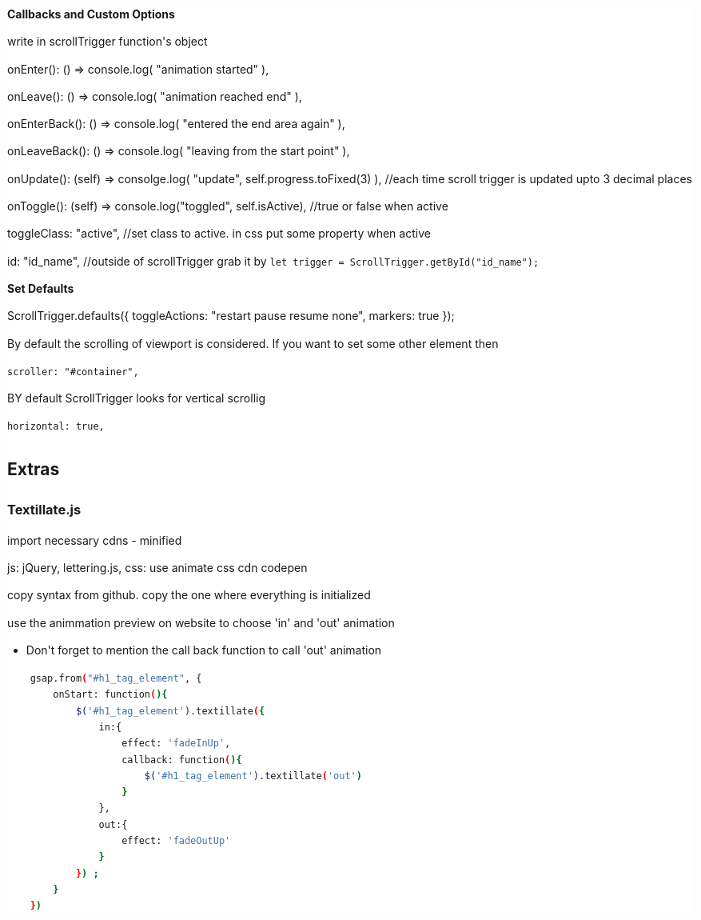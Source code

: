 **Callbacks and Custom Options**

write in scrollTrigger function's object

onEnter(): () => console.log( "animation started" ),

onLeave(): () => console.log( "animation reached end" ),

onEnterBack(): () => console.log( "entered the end area again" ),

onLeaveBack(): () => console.log( "leaving from the start point" ),

onUpdate(): (self) => consolge.log( "update", self.progress.toFixed(3) ), //each time scroll trigger is updated upto 3 decimal places

onToggle(): (self) => console.log("toggled", self.isActive), //true or false when active

toggleClass: "active", //set class to active. in css put some property when active

id: "id_name", //outside of scrollTrigger grab it by `let trigger = ScrollTrigger.getById("id_name");`

**Set Defaults**

ScrollTrigger.defaults({
toggleActions: "restart pause resume none",
markers: true
});

By default the scrolling of viewport is considered. If you want to set some other element then

`scroller: "#container",`

BY default ScrollTrigger looks for vertical scrollig

`horizontal: true,`

## Extras

### Textillate.js

import necessary cdns - minified

js: jQuery, lettering.js, css: use animate css cdn codepen

copy syntax from github. copy the one where everything is initialized

use the animmation preview on website to choose 'in' and 'out' animation

- Don't forget to mention the call back function to call 'out' animation

```bash
    gsap.from("#h1_tag_element", {
        onStart: function(){
            $('#h1_tag_element').textillate({
                in:{
                    effect: 'fadeInUp',
                    callback: function(){
                        $('#h1_tag_element').textillate('out')
                    }
                },
                out:{
                    effect: 'fadeOutUp'
                }
            }) ;
        }
    })
```
